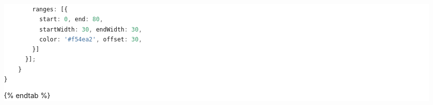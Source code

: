 ```typescript
        ranges: [{
          start: 0, end: 80,
          startWidth: 30, endWidth: 30,
          color: '#f54ea2', offset: 30,
        }]
      }];
    }
}
```

{% endtab %}